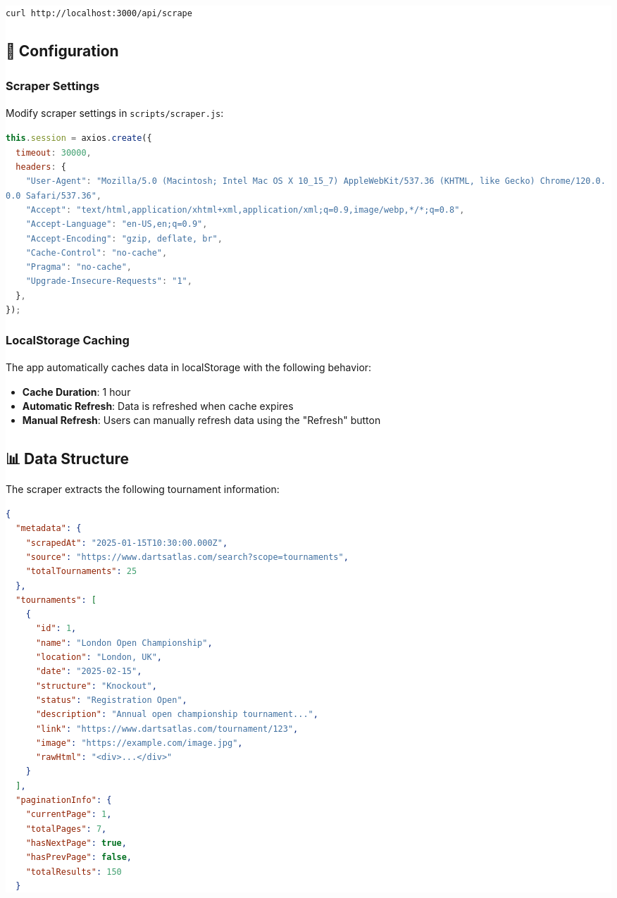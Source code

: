 ```bash
curl http://localhost:3000/api/scrape
```

## 🔧 Configuration

### Scraper Settings

Modify scraper settings in `scripts/scraper.js`:

```javascript
this.session = axios.create({
  timeout: 30000,
  headers: {
    "User-Agent": "Mozilla/5.0 (Macintosh; Intel Mac OS X 10_15_7) AppleWebKit/537.36 (KHTML, like Gecko) Chrome/120.0.0.0 Safari/537.36",
    "Accept": "text/html,application/xhtml+xml,application/xml;q=0.9,image/webp,*/*;q=0.8",
    "Accept-Language": "en-US,en;q=0.9",
    "Accept-Encoding": "gzip, deflate, br",
    "Cache-Control": "no-cache",
    "Pragma": "no-cache",
    "Upgrade-Insecure-Requests": "1",
  },
});
```

### LocalStorage Caching

The app automatically caches data in localStorage with the following behavior:
- **Cache Duration**: 1 hour
- **Automatic Refresh**: Data is refreshed when cache expires
- **Manual Refresh**: Users can manually refresh data using the "Refresh" button

## 📊 Data Structure

The scraper extracts the following tournament information:

```json
{
  "metadata": {
    "scrapedAt": "2025-01-15T10:30:00.000Z",
    "source": "https://www.dartsatlas.com/search?scope=tournaments",
    "totalTournaments": 25
  },
  "tournaments": [
    {
      "id": 1,
      "name": "London Open Championship",
      "location": "London, UK",
      "date": "2025-02-15",
      "structure": "Knockout",
      "status": "Registration Open",
      "description": "Annual open championship tournament...",
      "link": "https://www.dartsatlas.com/tournament/123",
      "image": "https://example.com/image.jpg",
      "rawHtml": "<div>...</div>"
    }
  ],
  "paginationInfo": {
    "currentPage": 1,
    "totalPages": 7,
    "hasNextPage": true,
    "hasPrevPage": false,
    "totalResults": 150
  }
```